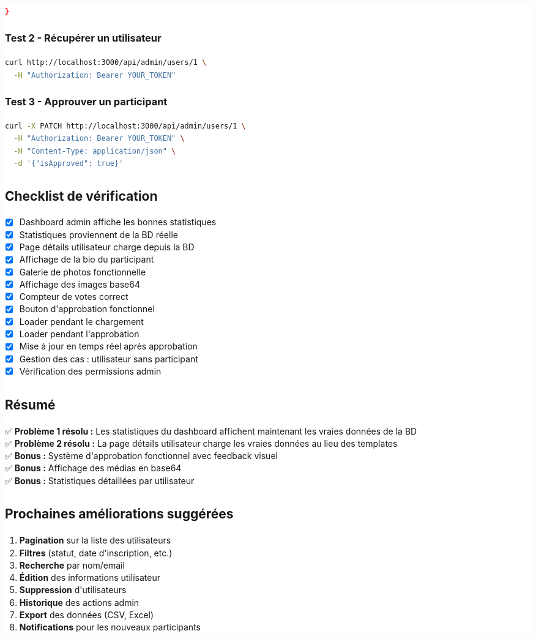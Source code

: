 ```json
}
```

### Test 2 - Récupérer un utilisateur

```bash
curl http://localhost:3000/api/admin/users/1 \
  -H "Authorization: Bearer YOUR_TOKEN"
```

### Test 3 - Approuver un participant

```bash
curl -X PATCH http://localhost:3000/api/admin/users/1 \
  -H "Authorization: Bearer YOUR_TOKEN" \
  -H "Content-Type: application/json" \
  -d '{"isApproved": true}'
```

## Checklist de vérification

- [x] Dashboard admin affiche les bonnes statistiques
- [x] Statistiques proviennent de la BD réelle
- [x] Page détails utilisateur charge depuis la BD
- [x] Affichage de la bio du participant
- [x] Galerie de photos fonctionnelle
- [x] Affichage des images base64
- [x] Compteur de votes correct
- [x] Bouton d'approbation fonctionnel
- [x] Loader pendant le chargement
- [x] Loader pendant l'approbation
- [x] Mise à jour en temps réel après approbation
- [x] Gestion des cas : utilisateur sans participant
- [x] Vérification des permissions admin

## Résumé

✅ **Problème 1 résolu :** Les statistiques du dashboard affichent maintenant les vraies données de la BD  
✅ **Problème 2 résolu :** La page détails utilisateur charge les vraies données au lieu des templates  
✅ **Bonus :** Système d'approbation fonctionnel avec feedback visuel  
✅ **Bonus :** Affichage des médias en base64  
✅ **Bonus :** Statistiques détaillées par utilisateur

## Prochaines améliorations suggérées

1. **Pagination** sur la liste des utilisateurs
2. **Filtres** (statut, date d'inscription, etc.)
3. **Recherche** par nom/email
4. **Édition** des informations utilisateur
5. **Suppression** d'utilisateurs
6. **Historique** des actions admin
7. **Export** des données (CSV, Excel)
8. **Notifications** pour les nouveaux participants
